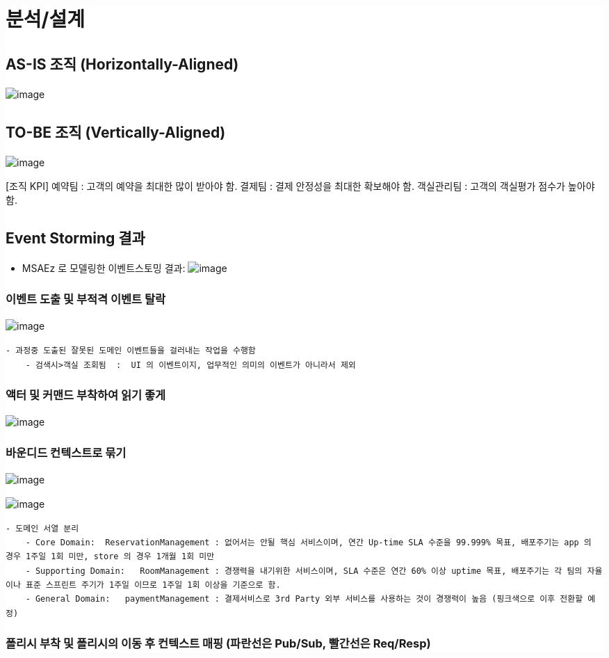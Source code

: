 # 분석/설계


## AS-IS 조직 (Horizontally-Aligned)
  ![image](https://user-images.githubusercontent.com/487999/79684144-2a893200-826a-11ea-9a01-79927d3a0107.png)

## TO-BE 조직 (Vertically-Aligned)
  ![image](https://user-images.githubusercontent.com/52994285/81630694-3a4aff00-9441-11ea-8826-482c404585f7.png)

[조직 KPI]
예약팀 : 고객의 예약을 최대한 많이 받아야 함.
결제팀 : 결제 안정성을 최대한 확보해야 함.
객실관리팀 : 고객의 객실평가 점수가 높아야 함.

## Event Storming 결과
* MSAEz 로 모델링한 이벤트스토밍 결과: 
![image](https://user-images.githubusercontent.com/36434874/81758539-177e2080-94fd-11ea-8f94-889773315098.png)


### 이벤트 도출 및 부적격 이벤트 탈락

![image](https://user-images.githubusercontent.com/52994285/81631466-e4775680-9442-11ea-94db-ca75e5f90eb5.png)




    - 과정중 도출된 잘못된 도메인 이벤트들을 걸러내는 작업을 수행함
        - 검색시>객실 조회됨  :  UI 의 이벤트이지, 업무적인 의미의 이벤트가 아니라서 제외

### 액터 및 커맨드 부착하여 읽기 좋게
![image](https://user-images.githubusercontent.com/52994285/81630900-b80f0a80-9441-11ea-9908-5dfb5a81cfd7.png)


### 바운디드 컨텍스트로 묶기

![image](https://user-images.githubusercontent.com/52994285/81631668-52238280-9443-11ea-8d44-a08a43e8b898.png)

![image](https://user-images.githubusercontent.com/52994285/81632109-6f0c8580-9444-11ea-8c5c-98bc146ad339.png)

    - 도메인 서열 분리 
        - Core Domain:  ReservationManagement : 없어서는 안될 핵심 서비스이며, 연간 Up-time SLA 수준을 99.999% 목표, 배포주기는 app 의 경우 1주일 1회 미만, store 의 경우 1개월 1회 미만
        - Supporting Domain:   RoomManagement : 경쟁력을 내기위한 서비스이며, SLA 수준은 연간 60% 이상 uptime 목표, 배포주기는 각 팀의 자율이나 표준 스프린트 주기가 1주일 이므로 1주일 1회 이상을 기준으로 함.
        - General Domain:   paymentManagement : 결제서비스로 3rd Party 외부 서비스를 사용하는 것이 경쟁력이 높음 (핑크색으로 이후 전환할 예정)

### 폴리시 부착 및 폴리시의 이동 후  컨텍스트 매핑 (파란선은 Pub/Sub, 빨간선은 Req/Resp)
